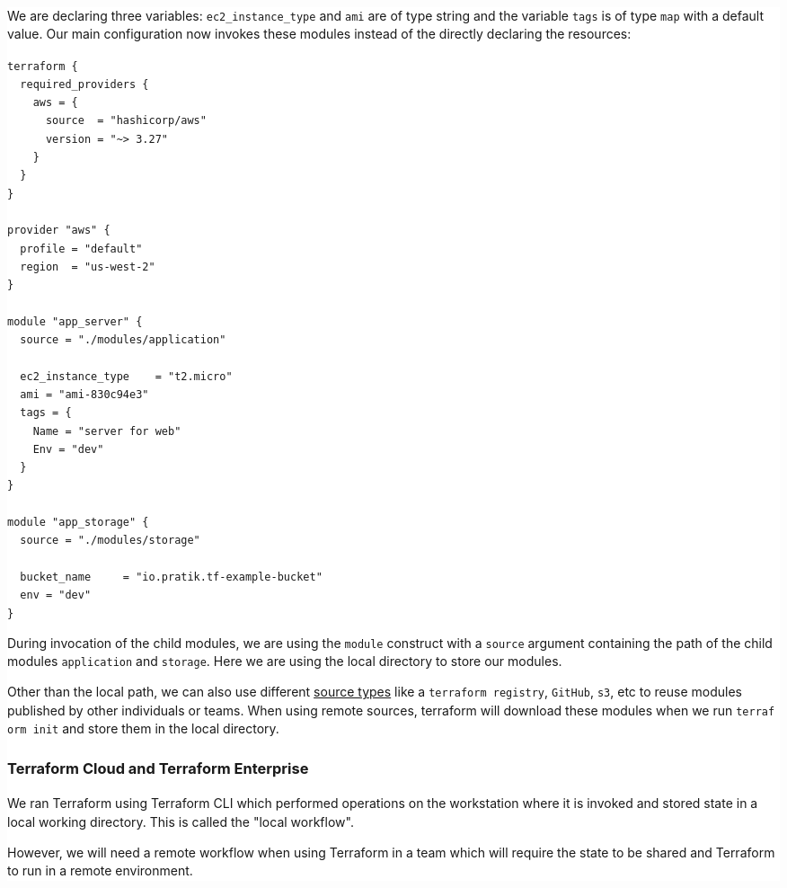 We are declaring three variables: `ec2_instance_type` and `ami` are of type string and the variable `tags` is of type `map` with a default value.
Our main configuration now invokes these modules instead of the directly declaring the resources:

```hcl
terraform {
  required_providers {
    aws = {
      source  = "hashicorp/aws"
      version = "~> 3.27"
    }
  }
}

provider "aws" {
  profile = "default"
  region  = "us-west-2"
}

module "app_server" {
  source = "./modules/application"

  ec2_instance_type    = "t2.micro"
  ami = "ami-830c94e3"
  tags = {
    Name = "server for web"
    Env = "dev"
  }
}

module "app_storage" {
  source = "./modules/storage"

  bucket_name     = "io.pratik.tf-example-bucket"
  env = "dev"
}

```
During invocation of the child modules, we are using the `module` construct with a `source` argument containing the path of the child modules `application` and `storage`. Here we are using the local directory to store our modules. 

Other than the local path, we can also use different [source types](https://www.terraform.io/docs/language/modules/sources.html) like a `terraform registry`, `GitHub`, `s3`, etc to reuse modules published by other individuals or teams. When using remote sources, terraform will download these modules when we run `terraform init` and store them in the local directory.

### Terraform Cloud and Terraform Enterprise

We ran Terraform using Terraform CLI which performed operations on the workstation where it is invoked and stored state in a local working directory. This is called the "local workflow". 

However, we will need a remote workflow when using Terraform in a team which will require the state to be shared and Terraform to run in a remote environment.
